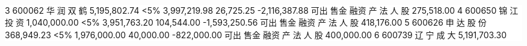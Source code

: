 3
600062
华
润
双
鹤
5,195,802.74
<5%
3,997,219.98
26,725.25
-2,116,387.88
可出
售金
融资
产
法
人
股
275,518.00
4
600650
锦
江
投
资
1,040,000.00
<5%
3,951,763.20
104,544.00
-1,593,250.56
可出
售金
融资
产
法
人
股
418,176.00
5
600626
申
达
股
份
368,949.23
<5%
1,976,000.00
40,000.00
-822,000.00
可出
售金
融资
产
法
人
股
400,000.00
6
600739
辽
宁
成
大
5,191,703.30